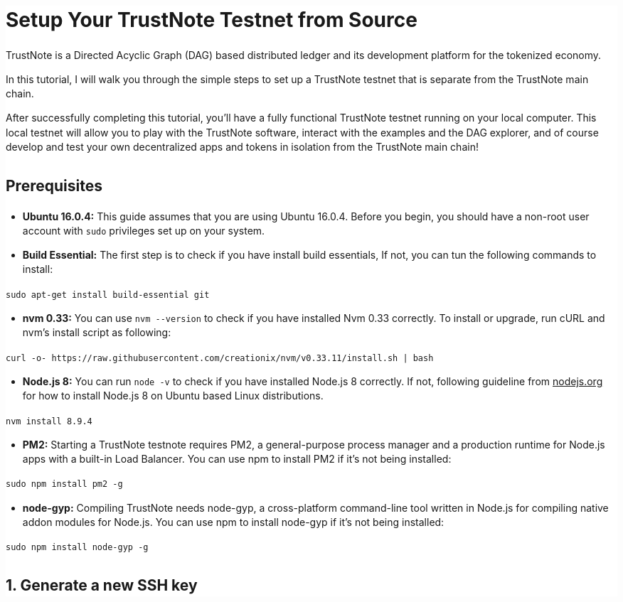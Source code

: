 # Setup Your TrustNote Testnet from Source

TrustNote is a Directed Acyclic Graph (DAG) based distributed ledger and its development platform for the tokenized economy.

In this tutorial, I will walk you through the simple steps to set up a TrustNote testnet that is separate from the TrustNote main chain.

After successfully completing this tutorial, you’ll have a fully functional TrustNote testnet running on your local computer. This local testnet will allow you to play with the TrustNote software, interact with the examples and the DAG explorer, and of course develop and test your own decentralized apps and tokens in isolation from the TrustNote main chain!

## Prerequisites

- **Ubuntu 16.0.4:** This guide assumes that you are using Ubuntu 16.0.4. Before you begin, you should have a non-root user account with `sudo` privileges set up on your system.

- **Build Essential:** The first step is to check if you have install build essentials, If not, you can tun the following commands to install:

```
sudo apt-get install build-essential git
```

- **nvm 0.33:** You can use `nvm --version` to check if you have installed Nvm 0.33 correctly. To install or upgrade, run cURL and nvm’s install script as following:

```
curl -o- https://raw.githubusercontent.com/creationix/nvm/v0.33.11/install.sh | bash
```

- **Node.js 8:** You can run `node -v` to check if you have installed Node.js 8 correctly. If not, following guideline from [nodejs.org](https://nodejs.org/en/) for how to install Node.js 8 on Ubuntu based Linux distributions.

```
nvm install 8.9.4
```

- **PM2:** Starting a TrustNote testnote requires PM2, a general-purpose process manager and a production runtime for Node.js apps with a built-in Load Balancer. You can use npm to install PM2 if it’s not being installed:

```
sudo npm install pm2 -g
```

- **node-gyp:** Compiling TrustNote needs node-gyp, a cross-platform command-line tool written in Node.js for compiling native addon modules for Node.js. You can use npm to install node-gyp if it’s not being installed:

```
sudo npm install node-gyp -g
```

## 1. Generate a new SSH key
